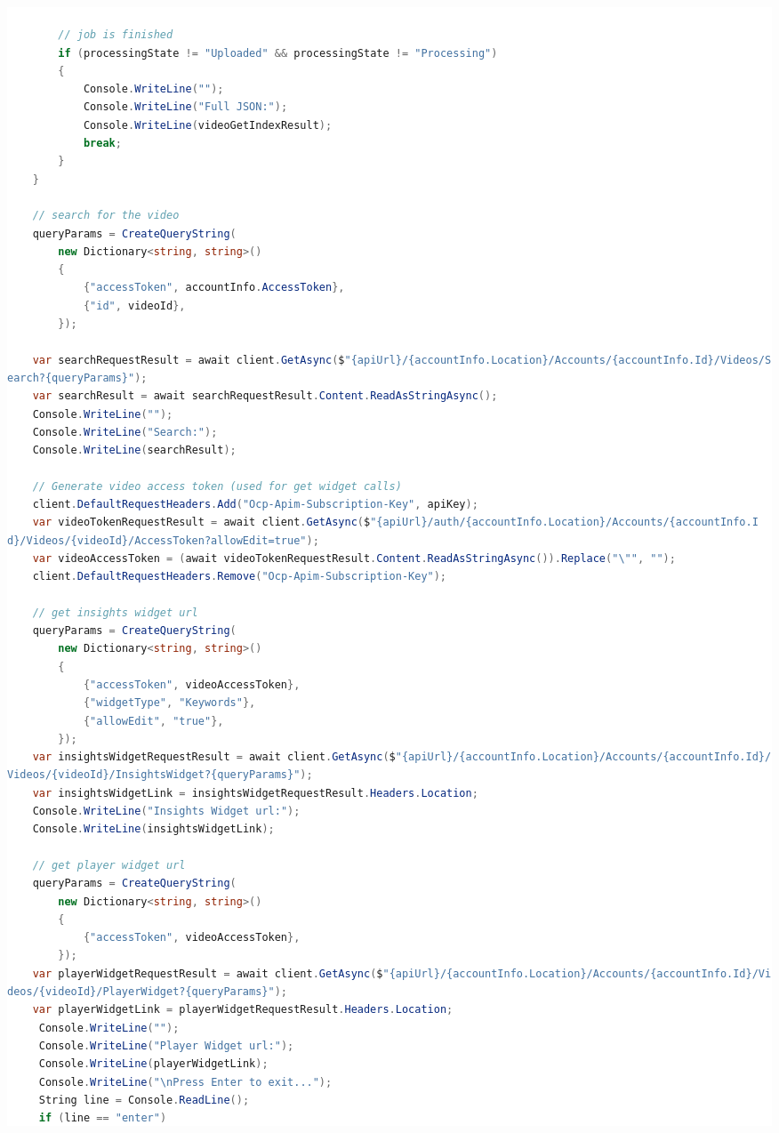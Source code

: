```csharp

        // job is finished
        if (processingState != "Uploaded" && processingState != "Processing")
        {
            Console.WriteLine("");
            Console.WriteLine("Full JSON:");
            Console.WriteLine(videoGetIndexResult);
            break;
        }
    }

    // search for the video
    queryParams = CreateQueryString(
        new Dictionary<string, string>()
        {
            {"accessToken", accountInfo.AccessToken},
            {"id", videoId},
        });

    var searchRequestResult = await client.GetAsync($"{apiUrl}/{accountInfo.Location}/Accounts/{accountInfo.Id}/Videos/Search?{queryParams}");
    var searchResult = await searchRequestResult.Content.ReadAsStringAsync();
    Console.WriteLine("");
    Console.WriteLine("Search:");
    Console.WriteLine(searchResult);

    // Generate video access token (used for get widget calls)
    client.DefaultRequestHeaders.Add("Ocp-Apim-Subscription-Key", apiKey);
    var videoTokenRequestResult = await client.GetAsync($"{apiUrl}/auth/{accountInfo.Location}/Accounts/{accountInfo.Id}/Videos/{videoId}/AccessToken?allowEdit=true");
    var videoAccessToken = (await videoTokenRequestResult.Content.ReadAsStringAsync()).Replace("\"", "");
    client.DefaultRequestHeaders.Remove("Ocp-Apim-Subscription-Key");

    // get insights widget url
    queryParams = CreateQueryString(
        new Dictionary<string, string>()
        {
            {"accessToken", videoAccessToken},
            {"widgetType", "Keywords"},
            {"allowEdit", "true"},
        });
    var insightsWidgetRequestResult = await client.GetAsync($"{apiUrl}/{accountInfo.Location}/Accounts/{accountInfo.Id}/Videos/{videoId}/InsightsWidget?{queryParams}");
    var insightsWidgetLink = insightsWidgetRequestResult.Headers.Location;
    Console.WriteLine("Insights Widget url:");
    Console.WriteLine(insightsWidgetLink);

    // get player widget url
    queryParams = CreateQueryString(
        new Dictionary<string, string>()
        {
            {"accessToken", videoAccessToken},
        });
    var playerWidgetRequestResult = await client.GetAsync($"{apiUrl}/{accountInfo.Location}/Accounts/{accountInfo.Id}/Videos/{videoId}/PlayerWidget?{queryParams}");
    var playerWidgetLink = playerWidgetRequestResult.Headers.Location;
     Console.WriteLine("");
     Console.WriteLine("Player Widget url:");
     Console.WriteLine(playerWidgetLink);
     Console.WriteLine("\nPress Enter to exit...");
     String line = Console.ReadLine();
     if (line == "enter")
```